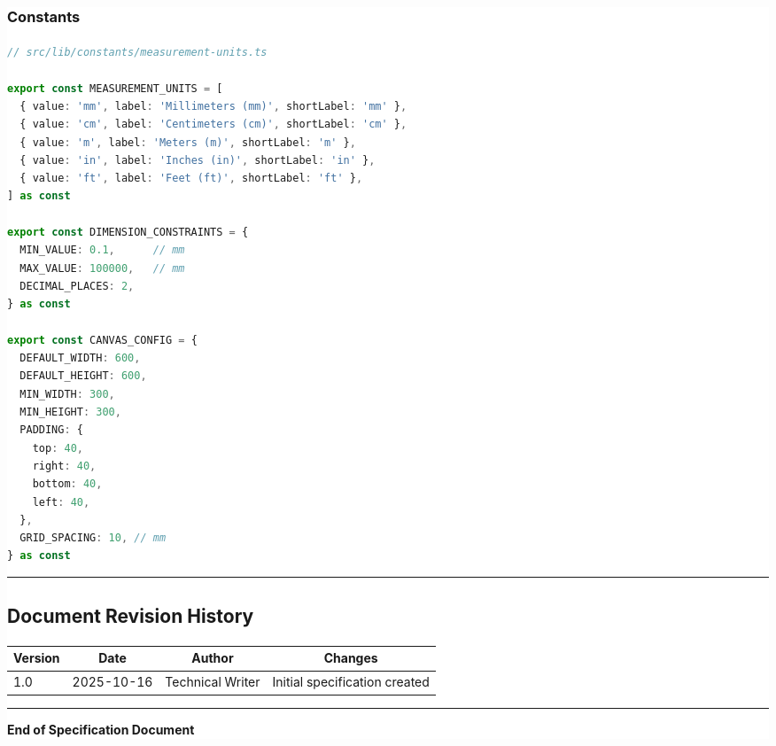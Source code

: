 
### Constants

```typescript
// src/lib/constants/measurement-units.ts

export const MEASUREMENT_UNITS = [
  { value: 'mm', label: 'Millimeters (mm)', shortLabel: 'mm' },
  { value: 'cm', label: 'Centimeters (cm)', shortLabel: 'cm' },
  { value: 'm', label: 'Meters (m)', shortLabel: 'm' },
  { value: 'in', label: 'Inches (in)', shortLabel: 'in' },
  { value: 'ft', label: 'Feet (ft)', shortLabel: 'ft' },
] as const

export const DIMENSION_CONSTRAINTS = {
  MIN_VALUE: 0.1,      // mm
  MAX_VALUE: 100000,   // mm
  DECIMAL_PLACES: 2,
} as const

export const CANVAS_CONFIG = {
  DEFAULT_WIDTH: 600,
  DEFAULT_HEIGHT: 600,
  MIN_WIDTH: 300,
  MIN_HEIGHT: 300,
  PADDING: {
    top: 40,
    right: 40,
    bottom: 40,
    left: 40,
  },
  GRID_SPACING: 10, // mm
} as const
```

---

## Document Revision History

| Version | Date | Author | Changes |
|---------|------|--------|---------|
| 1.0 | 2025-10-16 | Technical Writer | Initial specification created |

---

**End of Specification Document**
